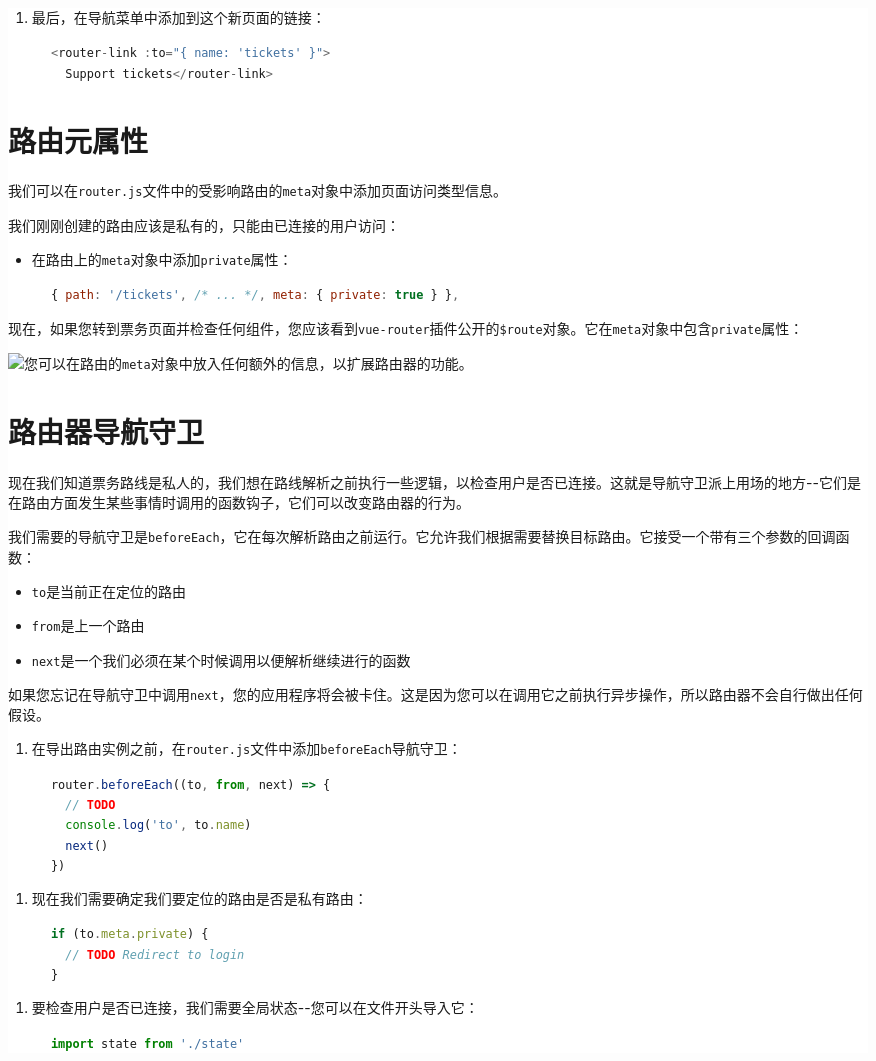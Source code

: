 1.  最后，在导航菜单中添加到这个新页面的链接：

```js
      <router-link :to="{ name: 'tickets' }">
        Support tickets</router-link>
```

# 路由元属性

我们可以在`router.js`文件中的受影响路由的`meta`对象中添加页面访问类型信息。

我们刚刚创建的路由应该是私有的，只能由已连接的用户访问：

+   在路由上的`meta`对象中添加`private`属性：

```js
      { path: '/tickets', /* ... */, meta: { private: true } },
```

现在，如果您转到票务页面并检查任何组件，您应该看到`vue-router`插件公开的`$route`对象。它在`meta`对象中包含`private`属性：

![](https://github.com/OpenDocCN/freelearn-vue-zh/raw/master/docs/vue2-web-dev-pj/img/febb8fe5-3e14-4956-a451-eb4cbd4a167f.png)您可以在路由的`meta`对象中放入任何额外的信息，以扩展路由器的功能。

# 路由器导航守卫

现在我们知道票务路线是私人的，我们想在路线解析之前执行一些逻辑，以检查用户是否已连接。这就是导航守卫派上用场的地方--它们是在路由方面发生某些事情时调用的函数钩子，它们可以改变路由器的行为。

我们需要的导航守卫是`beforeEach`，它在每次解析路由之前运行。它允许我们根据需要替换目标路由。它接受一个带有三个参数的回调函数：

+   `to`是当前正在定位的路由

+   `from`是上一个路由

+   `next`是一个我们必须在某个时候调用以便解析继续进行的函数

如果您忘记在导航守卫中调用`next`，您的应用程序将会被卡住。这是因为您可以在调用它之前执行异步操作，所以路由器不会自行做出任何假设。

1.  在导出路由实例之前，在`router.js`文件中添加`beforeEach`导航守卫：

```js
      router.beforeEach((to, from, next) => {
        // TODO
        console.log('to', to.name)
        next()
      })
```

1.  现在我们需要确定我们要定位的路由是否是私有路由：

```js
      if (to.meta.private) {
        // TODO Redirect to login
      }
```

1.  要检查用户是否已连接，我们需要全局状态--您可以在文件开头导入它：

```js
      import state from './state'
```
